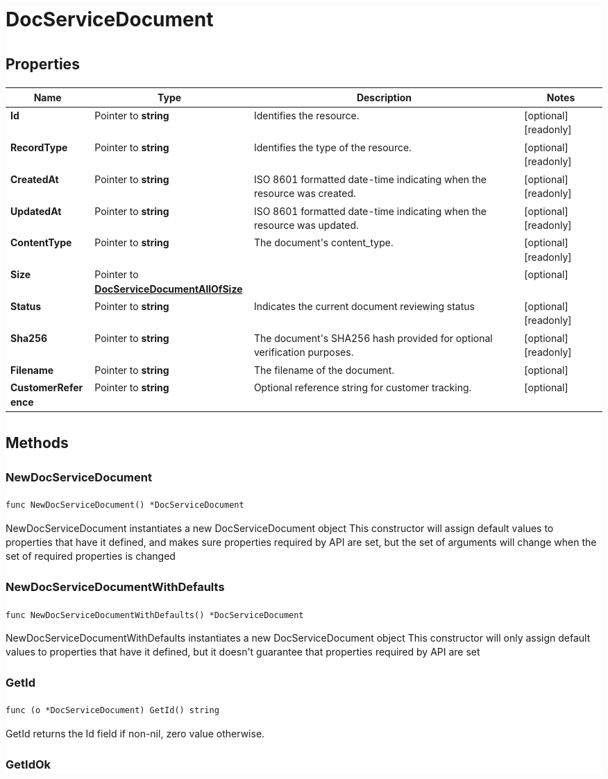 # DocServiceDocument

## Properties

Name | Type | Description | Notes
------------ | ------------- | ------------- | -------------
**Id** | Pointer to **string** | Identifies the resource. | [optional] [readonly] 
**RecordType** | Pointer to **string** | Identifies the type of the resource. | [optional] [readonly] 
**CreatedAt** | Pointer to **string** | ISO 8601 formatted date-time indicating when the resource was created. | [optional] [readonly] 
**UpdatedAt** | Pointer to **string** | ISO 8601 formatted date-time indicating when the resource was updated. | [optional] [readonly] 
**ContentType** | Pointer to **string** | The document&#39;s content_type. | [optional] [readonly] 
**Size** | Pointer to [**DocServiceDocumentAllOfSize**](DocServiceDocumentAllOfSize.md) |  | [optional] 
**Status** | Pointer to **string** | Indicates the current document reviewing status | [optional] [readonly] 
**Sha256** | Pointer to **string** | The document&#39;s SHA256 hash provided for optional verification purposes. | [optional] [readonly] 
**Filename** | Pointer to **string** | The filename of the document. | [optional] 
**CustomerReference** | Pointer to **string** | Optional reference string for customer tracking. | [optional] 

## Methods

### NewDocServiceDocument

`func NewDocServiceDocument() *DocServiceDocument`

NewDocServiceDocument instantiates a new DocServiceDocument object
This constructor will assign default values to properties that have it defined,
and makes sure properties required by API are set, but the set of arguments
will change when the set of required properties is changed

### NewDocServiceDocumentWithDefaults

`func NewDocServiceDocumentWithDefaults() *DocServiceDocument`

NewDocServiceDocumentWithDefaults instantiates a new DocServiceDocument object
This constructor will only assign default values to properties that have it defined,
but it doesn't guarantee that properties required by API are set

### GetId

`func (o *DocServiceDocument) GetId() string`

GetId returns the Id field if non-nil, zero value otherwise.

### GetIdOk
